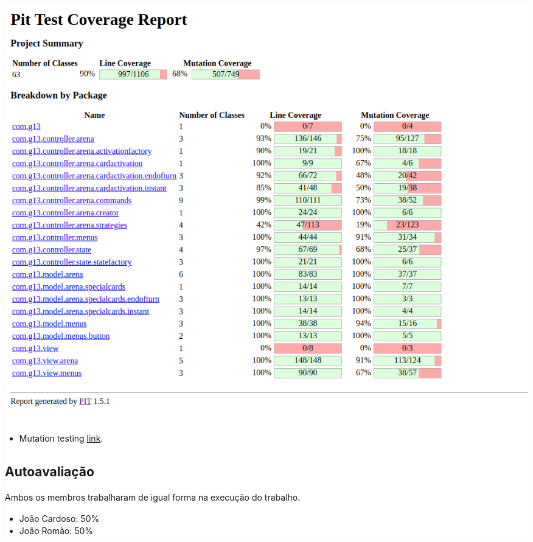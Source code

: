  ![](./img/mutations.png)
 
 - Mutation testing [link](./mutation).
 
## Autoavaliação
 Ambos os membros trabalharam de igual forma na execução do trabalho.
 - João Cardoso: 50%
 - João Romão: 50%

